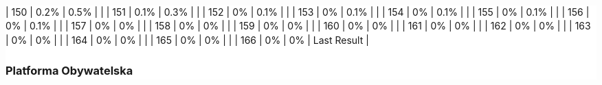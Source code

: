 | 150 | 0.2% | 0.5% |  |
| 151 | 0.1% | 0.3% |  |
| 152 | 0% | 0.1% |  |
| 153 | 0% | 0.1% |  |
| 154 | 0% | 0.1% |  |
| 155 | 0% | 0.1% |  |
| 156 | 0% | 0.1% |  |
| 157 | 0% | 0% |  |
| 158 | 0% | 0% |  |
| 159 | 0% | 0% |  |
| 160 | 0% | 0% |  |
| 161 | 0% | 0% |  |
| 162 | 0% | 0% |  |
| 163 | 0% | 0% |  |
| 164 | 0% | 0% |  |
| 165 | 0% | 0% |  |
| 166 | 0% | 0% | Last Result |

### Platforma Obywatelska
